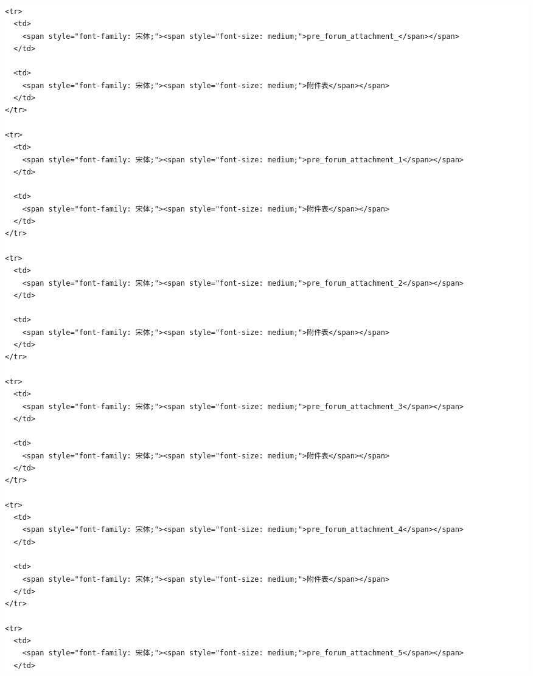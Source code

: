     <tr>
      <td>
        <span style="font-family: 宋体;"><span style="font-size: medium;">pre_forum_attachment_</span></span>
      </td>
      
      <td>
        <span style="font-family: 宋体;"><span style="font-size: medium;">附件表</span></span>
      </td>
    </tr>
    
    <tr>
      <td>
        <span style="font-family: 宋体;"><span style="font-size: medium;">pre_forum_attachment_1</span></span>
      </td>
      
      <td>
        <span style="font-family: 宋体;"><span style="font-size: medium;">附件表</span></span>
      </td>
    </tr>
    
    <tr>
      <td>
        <span style="font-family: 宋体;"><span style="font-size: medium;">pre_forum_attachment_2</span></span>
      </td>
      
      <td>
        <span style="font-family: 宋体;"><span style="font-size: medium;">附件表</span></span>
      </td>
    </tr>
    
    <tr>
      <td>
        <span style="font-family: 宋体;"><span style="font-size: medium;">pre_forum_attachment_3</span></span>
      </td>
      
      <td>
        <span style="font-family: 宋体;"><span style="font-size: medium;">附件表</span></span>
      </td>
    </tr>
    
    <tr>
      <td>
        <span style="font-family: 宋体;"><span style="font-size: medium;">pre_forum_attachment_4</span></span>
      </td>
      
      <td>
        <span style="font-family: 宋体;"><span style="font-size: medium;">附件表</span></span>
      </td>
    </tr>
    
    <tr>
      <td>
        <span style="font-family: 宋体;"><span style="font-size: medium;">pre_forum_attachment_5</span></span>
      </td>
      